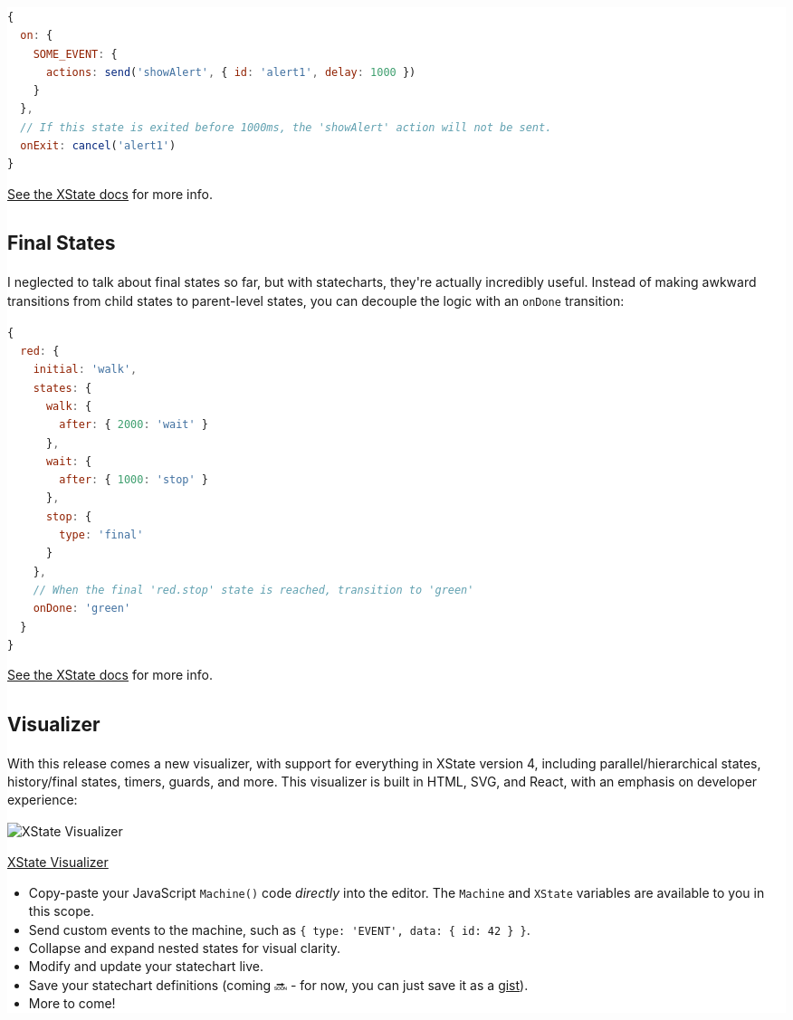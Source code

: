 ```js
{
  on: {
    SOME_EVENT: {
      actions: send('showAlert', { id: 'alert1', delay: 1000 })
    }
  },
  // If this state is exited before 1000ms, the 'showAlert' action will not be sent.
  onExit: cancel('alert1')
}
```

[See the XState docs](https://xstate.js.org/docs/guides/delays/) for more info.

## Final States

I neglected to talk about final states so far, but with statecharts, they're actually incredibly useful. Instead of making awkward transitions from child states to parent-level states, you can decouple the logic with an `onDone` transition:

```js
{
  red: {
    initial: 'walk',
    states: {
      walk: {
        after: { 2000: 'wait' }
      },
      wait: {
        after: { 1000: 'stop' }
      },
      stop: {
        type: 'final'
      }
    },
    // When the final 'red.stop' state is reached, transition to 'green'
    onDone: 'green'
  }
}
```

[See the XState docs](https://xstate.js.org/docs/guides/final/) for more info.

## Visualizer

With this release comes a new visualizer, with support for everything in XState version 4, including parallel/hierarchical states, history/final states, timers, guards, and more. This visualizer is built in HTML, SVG, and React, with an emphasis on developer experience:

![XState Visualizer](https://i.imgur.com/3pEB0B3.png)

[XState Visualizer](https://statecharts.github.io/xstate-viz)

- Copy-paste your JavaScript `Machine()` code _directly_ into the editor. The `Machine` and `XState` variables are available to you in this scope.
- Send custom events to the machine, such as `{ type: 'EVENT', data: { id: 42 } }`.
- Collapse and expand nested states for visual clarity.
- Modify and update your statechart live.
- Save your statechart definitions (coming 🔜 - for now, you can just save it as a [gist](https://gist.github.com)).
- More to come!
